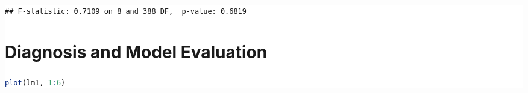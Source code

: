     ## F-statistic: 0.7109 on 8 and 388 DF,  p-value: 0.6819

# Diagnosis and Model Evaluation

``` r
plot(lm1, 1:6)
```
